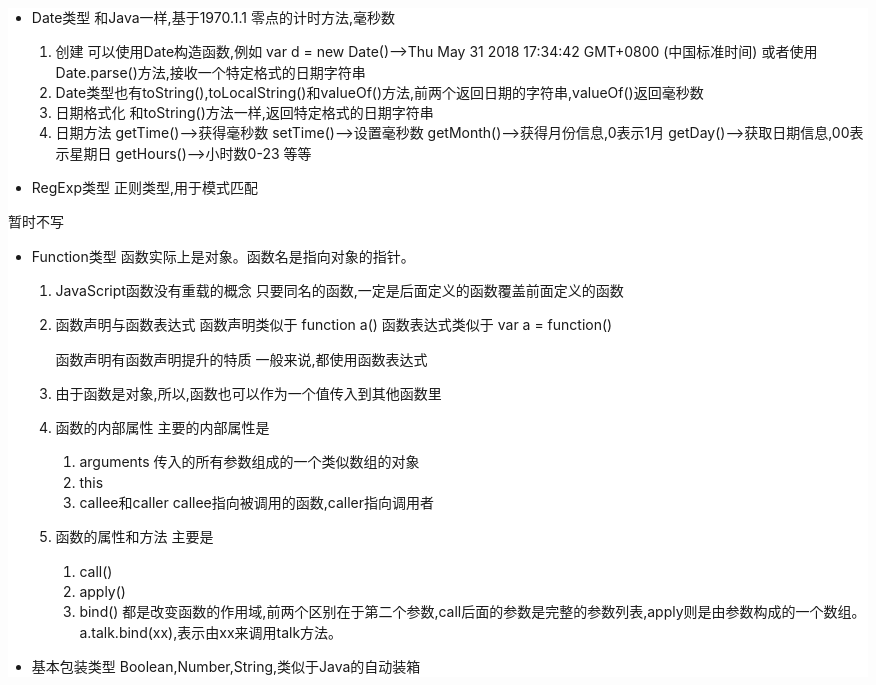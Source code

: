 
- Date类型
和Java一样,基于1970.1.1 零点的计时方法,毫秒数
    
    1. 创建
        可以使用Date构造函数,例如
        var d = new Date()-->Thu May 31 2018 17:34:42 GMT+0800 (中国标准时间)
        或者使用
        Date.parse()方法,接收一个特定格式的日期字符串
    2. Date类型也有toString(),toLocalString()和valueOf()方法,前两个返回日期的字符串,valueOf()返回毫秒数
    3. 日期格式化
        和toString()方法一样,返回特定格式的日期字符串
    4. 日期方法
        getTime()-->获得毫秒数
        setTime()-->设置毫秒数
        getMonth()-->获得月份信息,0表示1月
        getDay()-->获取日期信息,00表示星期日
        getHours()-->小时数0-23
        等等
    

- RegExp类型
正则类型,用于模式匹配
    
暂时不写
    

- Function类型
函数实际上是对象。函数名是指向对象的指针。
    
    1. JavaScript函数没有重载的概念
        只要同名的函数,一定是后面定义的函数覆盖前面定义的函数
    2. 函数声明与函数表达式
        函数声明类似于
        function a() 
        函数表达式类似于
        var a = function() 

        函数声明有函数声明提升的特质
        一般来说,都使用函数表达式
    3. 由于函数是对象,所以,函数也可以作为一个值传入到其他函数里
    4. 函数的内部属性
        主要的内部属性是
        1. arguments 传入的所有参数组成的一个类似数组的对象
        2. this
        3. callee和caller callee指向被调用的函数,caller指向调用者
    5. 函数的属性和方法
        主要是
        1. call()
        2. apply()
        3. bind()
        都是改变函数的作用域,前两个区别在于第二个参数,call后面的参数是完整的参数列表,apply则是由参数构成的一个数组。
        a.talk.bind(xx),表示由xx来调用talk方法。
    

- 基本包装类型
Boolean,Number,String,类似于Java的自动装箱
    